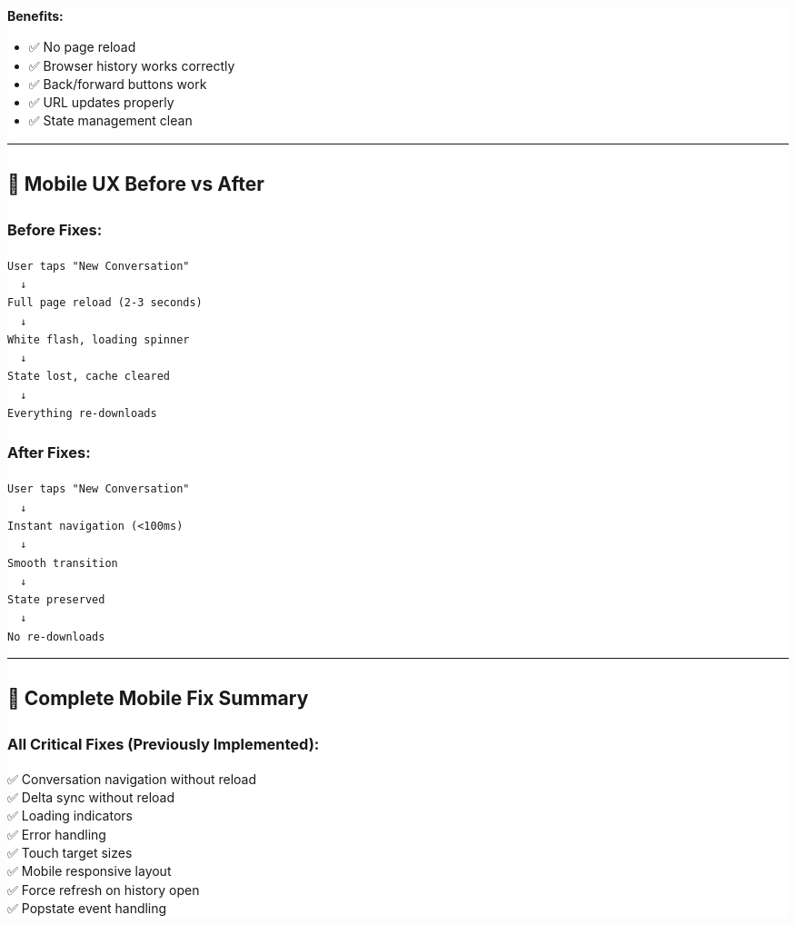 **Benefits:**
- ✅ No page reload
- ✅ Browser history works correctly
- ✅ Back/forward buttons work
- ✅ URL updates properly
- ✅ State management clean

---

## 📱 Mobile UX Before vs After

### Before Fixes:
```
User taps "New Conversation"
  ↓
Full page reload (2-3 seconds)
  ↓
White flash, loading spinner
  ↓
State lost, cache cleared
  ↓
Everything re-downloads
```

### After Fixes:
```
User taps "New Conversation"
  ↓
Instant navigation (<100ms)
  ↓
Smooth transition
  ↓
State preserved
  ↓
No re-downloads
```

---

## 🎯 Complete Mobile Fix Summary

### All Critical Fixes (Previously Implemented):
✅ Conversation navigation without reload  
✅ Delta sync without reload  
✅ Loading indicators  
✅ Error handling  
✅ Touch target sizes  
✅ Mobile responsive layout  
✅ Force refresh on history open  
✅ Popstate event handling  
